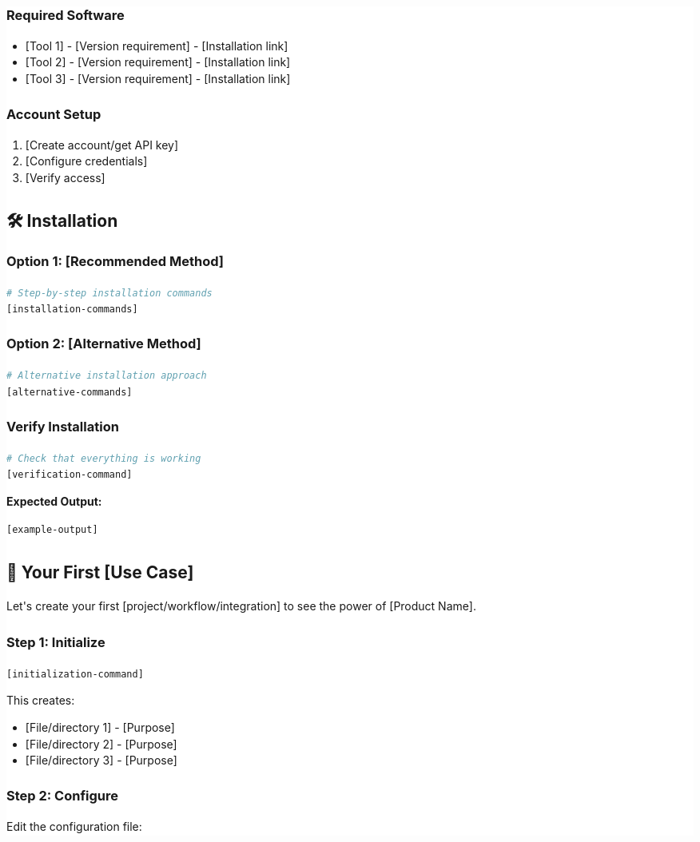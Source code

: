 ### Required Software
- [Tool 1] - [Version requirement] - [Installation link]
- [Tool 2] - [Version requirement] - [Installation link]
- [Tool 3] - [Version requirement] - [Installation link]

### Account Setup
1. [Create account/get API key]
2. [Configure credentials]
3. [Verify access]

## 🛠️ Installation

### Option 1: [Recommended Method]
```bash
# Step-by-step installation commands
[installation-commands]
```

### Option 2: [Alternative Method]
```bash
# Alternative installation approach
[alternative-commands]
```

### Verify Installation
```bash
# Check that everything is working
[verification-command]
```

**Expected Output:**
```
[example-output]
```

## 🎯 Your First [Use Case]

Let's create your first [project/workflow/integration] to see the power of [Product Name].

### Step 1: Initialize
```bash
[initialization-command]
```

This creates:
- [File/directory 1] - [Purpose]
- [File/directory 2] - [Purpose]
- [File/directory 3] - [Purpose]

### Step 2: Configure
Edit the configuration file:

